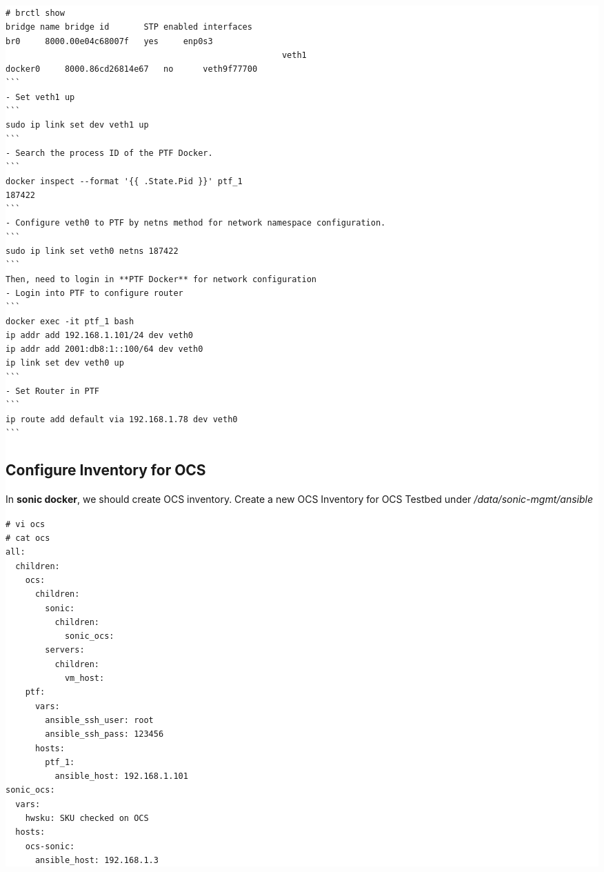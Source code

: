     # brctl show
    bridge name	bridge id		STP enabled	interfaces
    br0		8000.00e04c68007f	yes		enp0s3
                                                            veth1
    docker0		8000.86cd26814e67	no		veth9f77700
    ``` 
    - Set veth1 up
    ```
    sudo ip link set dev veth1 up
    ``` 
    - Search the process ID of the PTF Docker.
    ```
    docker inspect --format '{{ .State.Pid }}' ptf_1
    187422
    ```
    - Configure veth0 to PTF by netns method for network namespace configuration.
    ```
    sudo ip link set veth0 netns 187422
    ```
    Then, need to login in **PTF Docker** for network configuration
    - Login into PTF to configure router
    ```
    docker exec -it ptf_1 bash
    ip addr add 192.168.1.101/24 dev veth0
    ip addr add 2001:db8:1::100/64 dev veth0
    ip link set dev veth0 up
    ```
    - Set Router in PTF
    ```
    ip route add default via 192.168.1.78 dev veth0
    ```
## Configure Inventory for OCS
In **sonic docker**, we should create OCS inventory.
Create a new OCS Inventory for OCS Testbed under */data/sonic-mgmt/ansible*

```
# vi ocs
# cat ocs
all:
  children:
    ocs:
      children:
        sonic:
          children:
            sonic_ocs:
        servers:
          children:
            vm_host:
    ptf:
      vars:
        ansible_ssh_user: root
        ansible_ssh_pass: 123456
      hosts:
        ptf_1:
          ansible_host: 192.168.1.101
sonic_ocs:
  vars:
    hwsku: SKU checked on OCS
  hosts:
    ocs-sonic:
      ansible_host: 192.168.1.3
```